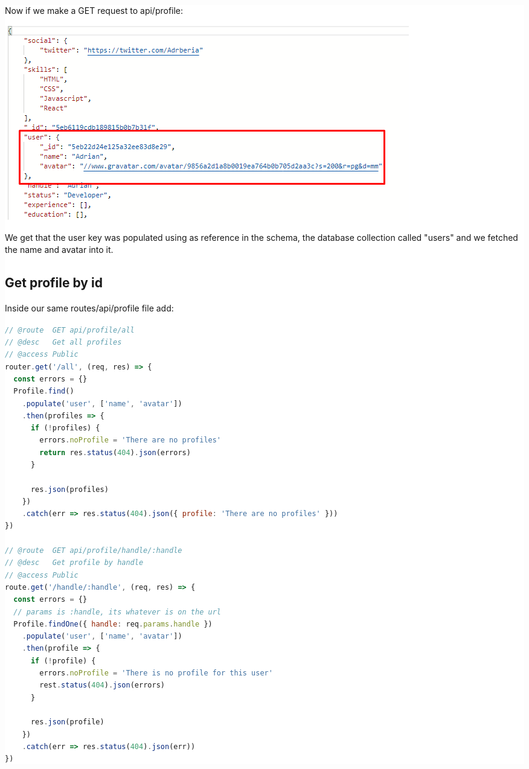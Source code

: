 Now if we make a GET request to api/profile:

![code](mern-6.png)

We get that the user key was populated using as reference in the schema, the database collection called "users" and we fetched the name and avatar into it.

## Get profile by id

Inside our same routes/api/profile file add:

```javascript
// @route  GET api/profile/all
// @desc   Get all profiles
// @access Public
router.get('/all', (req, res) => {
  const errors = {}
  Profile.find()
    .populate('user', ['name', 'avatar'])
    .then(profiles => {
      if (!profiles) {
        errors.noProfile = 'There are no profiles'
        return res.status(404).json(errors)
      }

      res.json(profiles)
    })
    .catch(err => res.status(404).json({ profile: 'There are no profiles' }))
})

// @route  GET api/profile/handle/:handle
// @desc   Get profile by handle
// @access Public
route.get('/handle/:handle', (req, res) => {
  const errors = {}
  // params is :handle, its whatever is on the url
  Profile.findOne({ handle: req.params.handle })
    .populate('user', ['name', 'avatar'])
    .then(profile => {
      if (!profile) {
        errors.noProfile = 'There is no profile for this user'
        rest.status(404).json(errors)
      }

      res.json(profile)
    })
    .catch(err => res.status(404).json(err))
})
```